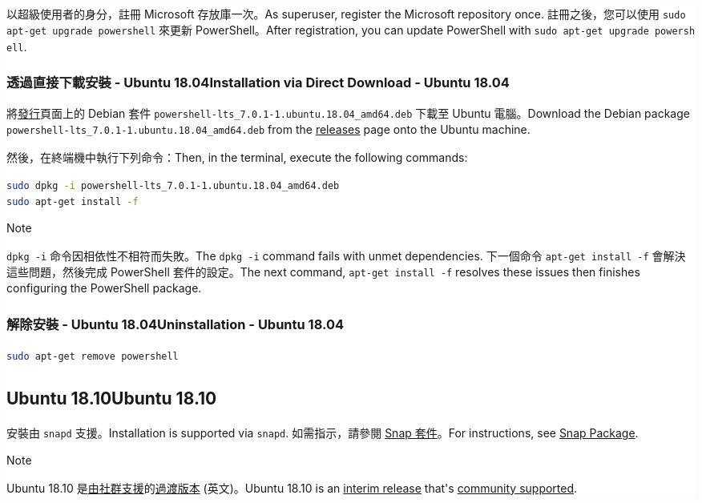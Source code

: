 <span data-ttu-id="3cc1c-154">以超級使用者的身分，註冊 Microsoft 存放庫一次。</span><span class="sxs-lookup"><span data-stu-id="3cc1c-154">As superuser, register the Microsoft repository once.</span></span> <span data-ttu-id="3cc1c-155">註冊之後，您可以使用 `sudo apt-get upgrade powershell` 來更新 PowerShell。</span><span class="sxs-lookup"><span data-stu-id="3cc1c-155">After registration, you can update PowerShell with `sudo apt-get upgrade powershell`.</span></span>

### <a name="installation-via-direct-download---ubuntu-1804"></a><span data-ttu-id="3cc1c-156">透過直接下載安裝 - Ubuntu 18.04</span><span class="sxs-lookup"><span data-stu-id="3cc1c-156">Installation via Direct Download - Ubuntu 18.04</span></span>

<span data-ttu-id="3cc1c-157">將[發行][]頁面上的 Debian 套件 `powershell-lts_7.0.1-1.ubuntu.18.04_amd64.deb` 下載至 Ubuntu 電腦。</span><span class="sxs-lookup"><span data-stu-id="3cc1c-157">Download the Debian package `powershell-lts_7.0.1-1.ubuntu.18.04_amd64.deb` from the [releases][] page onto the Ubuntu machine.</span></span>

<span data-ttu-id="3cc1c-158">然後，在終端機中執行下列命令：</span><span class="sxs-lookup"><span data-stu-id="3cc1c-158">Then, in the terminal, execute the following commands:</span></span>

```sh
sudo dpkg -i powershell-lts_7.0.1-1.ubuntu.18.04_amd64.deb
sudo apt-get install -f
```

> [!NOTE]
> <span data-ttu-id="3cc1c-159">`dpkg -i` 命令因相依性不相符而失敗。</span><span class="sxs-lookup"><span data-stu-id="3cc1c-159">The `dpkg -i` command fails with unmet dependencies.</span></span> <span data-ttu-id="3cc1c-160">下一個命令 `apt-get install -f` 會解決這些問題，然後完成 PowerShell 套件的設定。</span><span class="sxs-lookup"><span data-stu-id="3cc1c-160">The next command, `apt-get install -f` resolves these issues then finishes configuring the PowerShell package.</span></span>

### <a name="uninstallation---ubuntu-1804"></a><span data-ttu-id="3cc1c-161">解除安裝 - Ubuntu 18.04</span><span class="sxs-lookup"><span data-stu-id="3cc1c-161">Uninstallation - Ubuntu 18.04</span></span>

```sh
sudo apt-get remove powershell
```

## <a name="ubuntu-1810"></a><span data-ttu-id="3cc1c-162">Ubuntu 18.10</span><span class="sxs-lookup"><span data-stu-id="3cc1c-162">Ubuntu 18.10</span></span>

<span data-ttu-id="3cc1c-163">安裝由 `snapd` 支援。</span><span class="sxs-lookup"><span data-stu-id="3cc1c-163">Installation is supported via `snapd`.</span></span> <span data-ttu-id="3cc1c-164">如需指示，請參閱 [Snap 套件][snap]。</span><span class="sxs-lookup"><span data-stu-id="3cc1c-164">For instructions, see [Snap Package][snap].</span></span>

> [!NOTE]
> <span data-ttu-id="3cc1c-165">Ubuntu 18.10 是[由社群支援](../powershell-support-lifecycle.md)的[過渡版本](https://www.ubuntu.com/about/release-cycle) (英文)。</span><span class="sxs-lookup"><span data-stu-id="3cc1c-165">Ubuntu 18.10 is an [interim release](https://www.ubuntu.com/about/release-cycle) that's [community supported](../powershell-support-lifecycle.md).</span></span>


[snap]: #snap-package
[tar]: #binary-archives
[CentOS 7]: https://www.centos.org/download/
[Arch Linux]: https://www.archlinux.org/download/
[arch-release]: https://aur.archlinux.org/packages/powershell/
[arch-git]: https://aur.archlinux.org/packages/powershell-git/
[arch-bin]: https://aur.archlinux.org/packages/powershell-bin/
[amazon-dockerfile]: https://github.com/PowerShell/PowerShell-Docker/blob/master/release/community-stable/amazonlinux/docker/Dockerfile
[發行]: https://github.com/PowerShell/PowerShell/releases/latest
[releases]: https://github.com/PowerShell/PowerShell/releases/latest
[xdg-bds]: https://specifications.freedesktop.org/basedir-spec/basedir-spec-latest.html